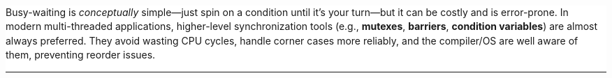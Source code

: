 Busy-waiting is *conceptually* simple—just spin on a condition until it’s your turn—but it can be costly and is error-prone. In modern multi-threaded applications, higher-level synchronization tools (e.g., **mutexes**, **barriers**, **condition variables**) are almost always preferred. They avoid wasting CPU cycles, handle corner cases more reliably, and the compiler/OS are well aware of them, preventing reorder issues.


---
